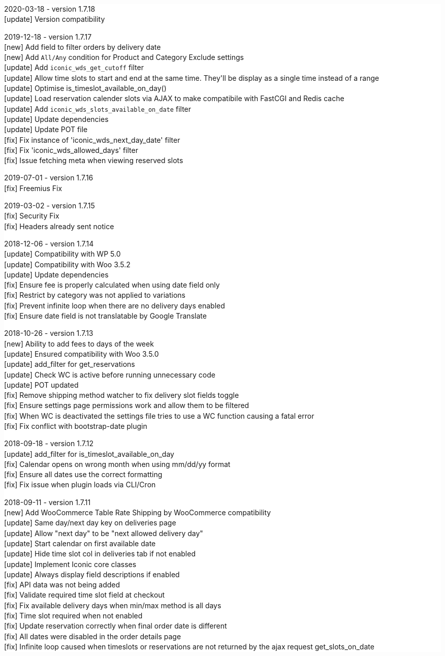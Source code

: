 2020-03-18 - version 1.7.18  
[update] Version compatibility  

2019-12-18 - version 1.7.17  
[new] Add field to filter orders by delivery date  
[new] Add `All/Any` condition for Product and Category Exclude settings  
[update] Add `iconic_wds_get_cutoff` filter  
[update] Allow time slots to start and end at the same time. They'll be display as a single time instead of a range  
[update] Optimise is_timeslot_available_on_day()  
[update] Load reservation calender slots via AJAX to make compatibile with FastCGI and Redis cache  
[update] Add `iconic_wds_slots_available_on_date` filter  
[update] Update dependencies  
[update] Update POT file  
[fix] Fix instance of 'iconic_wds_next_day_date' filter  
[fix] Fix 'iconic_wds_allowed_days' filter  
[fix] Issue fetching meta when viewing reserved slots  

2019-07-01 - version 1.7.16  
[fix] Freemius Fix  

2019-03-02 - version 1.7.15  
[fix] Security Fix  
[fix] Headers already sent notice  

2018-12-06 - version 1.7.14  
[update] Compatibility with WP 5.0  
[update] Compatibility with Woo 3.5.2  
[update] Update dependencies  
[fix] Ensure fee is properly calculated when using date field only  
[fix] Restrict by category was not applied to variations  
[fix] Prevent infinite loop when there are no delivery days enabled  
[fix] Ensure date field is not translatable by Google Translate  

2018-10-26 - version 1.7.13  
[new] Ability to add fees to days of the week  
[update] Ensured compatibility with Woo 3.5.0  
[update] add_filter for get_reservations  
[update] Check WC is active before running unnecessary code  
[update] POT updated  
[fix] Remove shipping method watcher to fix delivery slot fields toggle  
[fix] Ensure settings page permissions work and allow them to be filtered  
[fix] When WC is deactivated the settings file tries to use a WC function causing a fatal error  
[fix] Fix conflict with bootstrap-date plugin  

2018-09-18 - version 1.7.12  
[update] add_filter for is_timeslot_available_on_day  
[fix] Calendar opens on wrong month when using mm/dd/yy format  
[fix] Ensure all dates use the correct formatting  
[fix] Fix issue when plugin loads via CLI/Cron  

2018-09-11 - version 1.7.11  
[new] Add WooCommerce Table Rate Shipping by WooCommerce compatibility  
[update] Same day/next day key on deliveries page  
[update] Allow "next day" to be "next allowed delivery day"  
[update] Start calendar on first available date  
[update] Hide time slot col in deliveries tab if not enabled  
[update] Implement Iconic core classes  
[update] Always display field descriptions if enabled  
[fix] API data was not being added  
[fix] Validate required time slot field at checkout  
[fix] Fix available delivery days when min/max method is all days  
[fix] Time slot required when not enabled  
[fix] Update reservation correctly when final order date is different  
[fix] All dates were disabled in the order details page  
[fix] Infinite loop caused when timeslots or reservations are not returned by the ajax request get_slots_on_date  